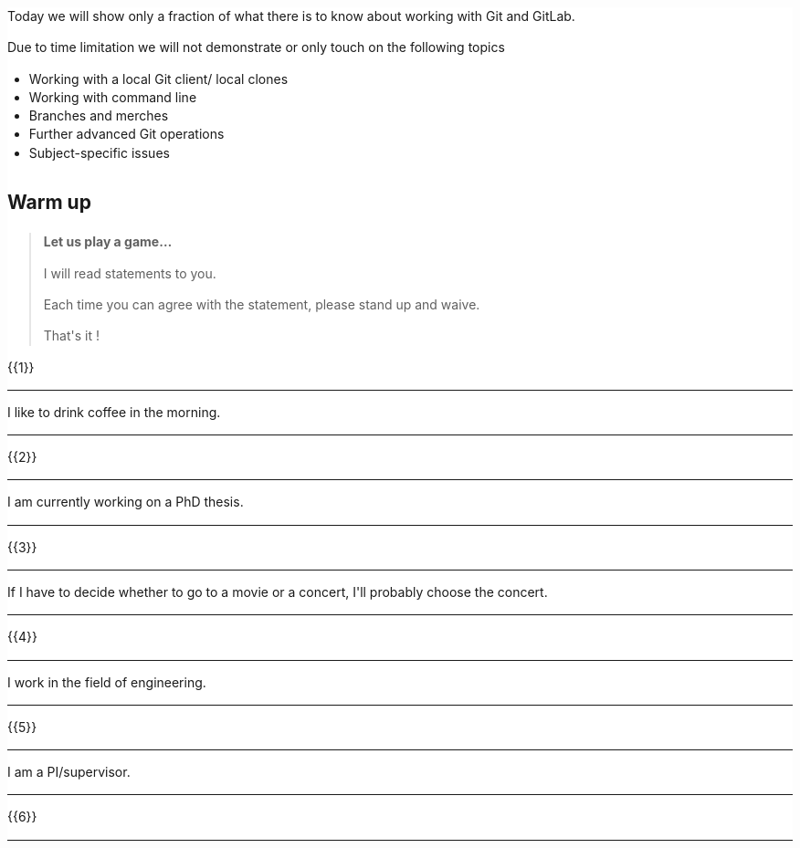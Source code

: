 Today we will show only a fraction of what there is to know about working with Git and GitLab.

Due to time limitation we will not demonstrate or only touch on the following topics

- Working with a local Git client/ local clones
- Working with command line
- Branches and merches
- Further advanced Git operations 
- Subject-specific issues


## Warm up

> **Let us play a game…**
>
> I will read statements to you.
>
> Each time you can agree with the statement, please stand up and waive.
>
> That's it !

{{1}}
********************************************************************************

I like to drink coffee in the morning.

********************************************************************************

{{2}}
********************************************************************************

I am currently working on a PhD thesis.

********************************************************************************

{{3}}
********************************************************************************

If I have to decide whether to go to a movie or a concert, I'll probably choose the concert.

********************************************************************************

{{4}}
********************************************************************************

I work in the field of engineering.

********************************************************************************

{{5}}
********************************************************************************

I am a PI/supervisor.

********************************************************************************

{{6}}
********************************************************************************
